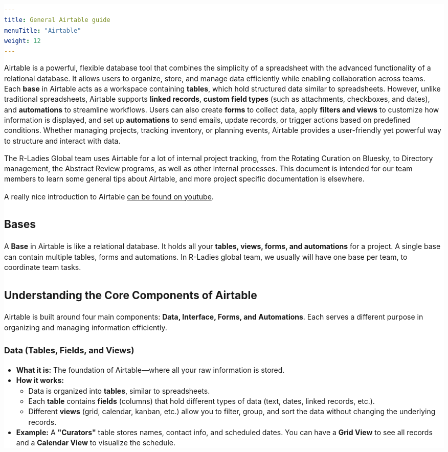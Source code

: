 ```yaml
---
title: General Airtable guide
menuTitle: "Airtable"
weight: 12
---
```


Airtable is a powerful, flexible database tool that combines the simplicity of a spreadsheet with the advanced functionality of a relational database. 
It allows users to organize, store, and manage data efficiently while enabling collaboration across teams. Each **base** in Airtable acts as a workspace containing **tables**, which hold structured data similar to spreadsheets. 
However, unlike traditional spreadsheets, Airtable supports **linked records**, **custom field types** (such as attachments, checkboxes, and dates), and **automations** to streamline workflows.
Users can also create **forms** to collect data, apply **filters and views** to customize how information is displayed, and set up **automations** to send emails, update records, or trigger actions based on predefined conditions.
Whether managing projects, tracking inventory, or planning events, Airtable provides a user-friendly yet powerful way to structure and interact with data.

The R-Ladies Global team uses Airtable for a lot of internal project tracking, from the Rotating Curation on Bluesky, to Directory management, the Abstract Review programs, as well as other internal processes.
This document is intended for our team members to learn some general tips about Airtable, and more project specific documentation is elsewhere.

A really nice introduction to Airtable [can be found on youtube](https://www.youtube.com/watch?v=Hq3rQpodt58).

## Bases
A **Base** in Airtable is like a relational database. 
It holds all your **tables, views, forms, and automations** for a project.
A single base can contain multiple tables, forms and automations.
In R-Ladies global team, we usually will have one base per team, to coordinate team tasks.

## **Understanding the Core Components of Airtable**  

Airtable is built around four main components: **Data, Interface, Forms, and Automations**. Each serves a different purpose in organizing and managing information efficiently.

### Data (Tables, Fields, and Views)
- **What it is:** The foundation of Airtable—where all your raw information is stored.  
- **How it works:**  
  - Data is organized into **tables**, similar to spreadsheets.  
  - Each **table** contains **fields** (columns) that hold different types of data (text, dates, linked records, etc.).  
  - Different **views** (grid, calendar, kanban, etc.) allow you to filter, group, and sort the data without changing the underlying records.  
- **Example:** A **"Curators"** table stores names, contact info, and scheduled dates. You can have a **Grid View** to see all records and a **Calendar View** to visualize the schedule.
